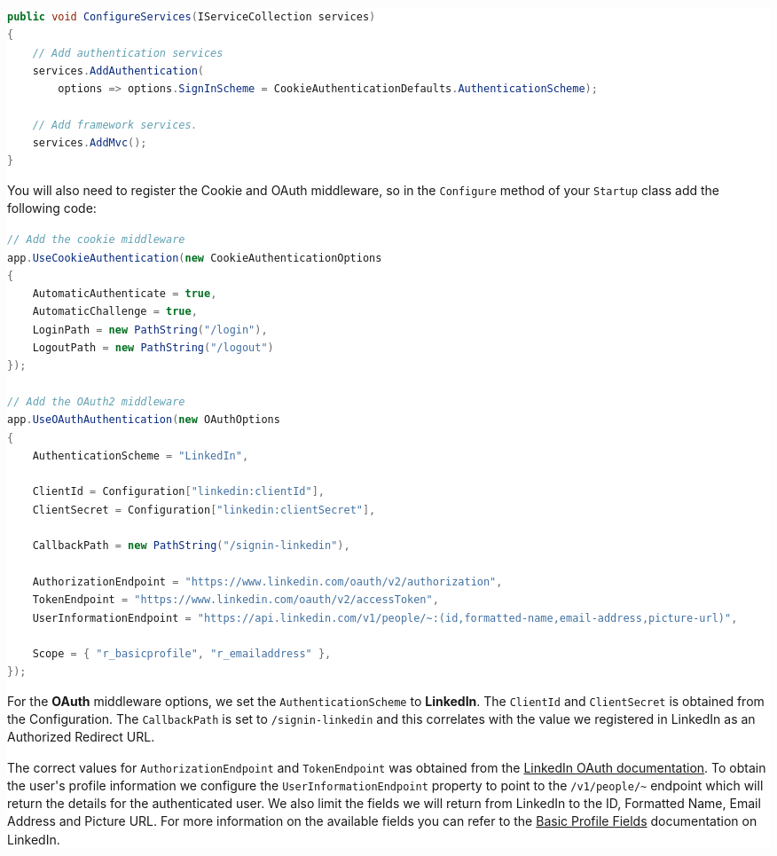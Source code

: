 ``` cs
public void ConfigureServices(IServiceCollection services)
{
    // Add authentication services
    services.AddAuthentication(
        options => options.SignInScheme = CookieAuthenticationDefaults.AuthenticationScheme);

    // Add framework services.
    services.AddMvc();
}
```

You will also need to register the Cookie and OAuth middleware, so in the `Configure` method of your `Startup` class add the following code:

``` cs
// Add the cookie middleware
app.UseCookieAuthentication(new CookieAuthenticationOptions
{
    AutomaticAuthenticate = true,
    AutomaticChallenge = true,
    LoginPath = new PathString("/login"),
    LogoutPath = new PathString("/logout")
});

// Add the OAuth2 middleware
app.UseOAuthAuthentication(new OAuthOptions
{
    AuthenticationScheme = "LinkedIn",

    ClientId = Configuration["linkedin:clientId"],
    ClientSecret = Configuration["linkedin:clientSecret"],

    CallbackPath = new PathString("/signin-linkedin"),

    AuthorizationEndpoint = "https://www.linkedin.com/oauth/v2/authorization",
    TokenEndpoint = "https://www.linkedin.com/oauth/v2/accessToken",
    UserInformationEndpoint = "https://api.linkedin.com/v1/people/~:(id,formatted-name,email-address,picture-url)",

    Scope = { "r_basicprofile", "r_emailaddress" },
});
```

For the **OAuth** middleware options, we set the `AuthenticationScheme` to **LinkedIn**. The `ClientId` and `ClientSecret` is obtained from the Configuration. The `CallbackPath` is set to `/signin-linkedin` and this correlates with the value we registered in LinkedIn as an Authorized Redirect URL. 

The correct values for `AuthorizationEndpoint` and `TokenEndpoint` was obtained from the [LinkedIn OAuth documentation](https://developer.linkedin.com/docs/oauth2). To obtain the user's profile information we configure the `UserInformationEndpoint` property to point to the `/v1/people/~` endpoint which will return the details for the authenticated user. We also limit the fields we will return from LinkedIn to the ID, Formatted Name, Email Address and Picture URL. For more information on the available fields you can refer to the [Basic Profile Fields](https://developer.linkedin.com/docs/fields/basic-profile) documentation on LinkedIn. 
